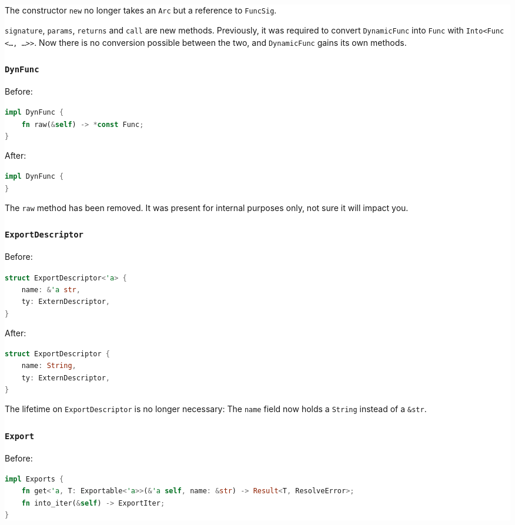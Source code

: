 The constructor `new` no longer takes an `Arc` but a reference to
`FuncSig`.

`signature`, `params`, `returns` and `call` are new
methods. Previously, it was required to convert `DynamicFunc` into
`Func` with `Into<Func<…, …>>`. Now there is no conversion possible
between the two, and `DynamicFunc` gains its own methods.

### `DynFunc`

Before:

```rust
impl DynFunc {
    fn raw(&self) -> *const Func;
}
```

After:

```rust
impl DynFunc {
}
```

The `raw` method has been removed. It was present for internal
purposes only, not sure it will impact you.

### `ExportDescriptor`

Before:

```rust
struct ExportDescriptor<'a> {
    name: &'a str,
    ty: ExternDescriptor,
} 
```

After:

```rust
struct ExportDescriptor {
    name: String,
    ty: ExternDescriptor,
} 
```

The lifetime on `ExportDescriptor` is no longer necessary: The `name`
field now holds a `String` instead of a `&str`.

### `Export`

Before:

```rust
impl Exports {
    fn get<'a, T: Exportable<'a>>(&'a self, name: &str) -> Result<T, ResolveError>;
    fn into_iter(&self) -> ExportIter;
}
```
